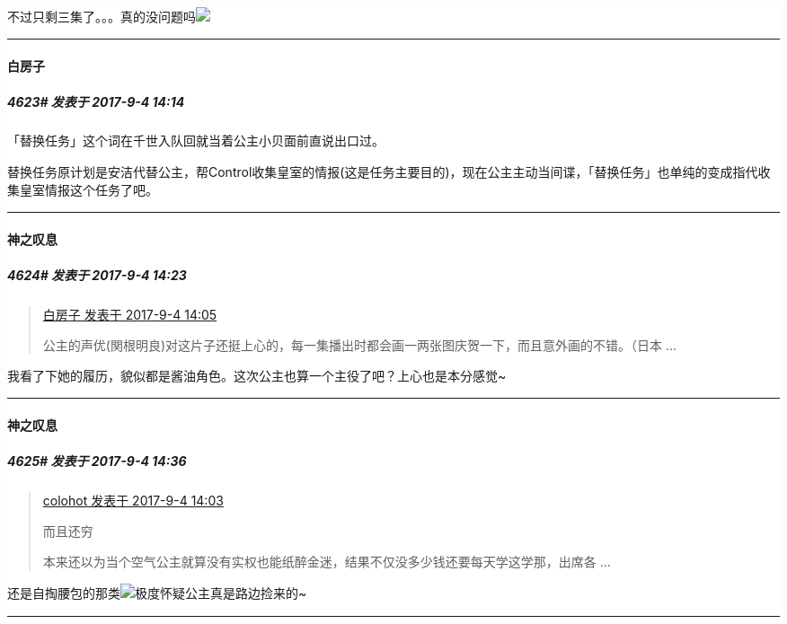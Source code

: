 不过只剩三集了。。。真的没问题吗<img src="https://static.saraba1st.com/image/smiley/carton2017/018.gif" referrerpolicy="no-referrer">







*****

####  白房子  
##### 4623#       发表于 2017-9-4 14:14




「替换任务」这个词在千世入队回就当着公主小贝面前直说出口过。


替换任务原计划是安洁代替公主，帮Control收集皇室的情报(这是任务主要目的)，现在公主主动当间谍，「替换任务」也单纯的变成指代收集皇室情报这个任务了吧。







*****

####  神之叹息  
##### 4624#       发表于 2017-9-4 14:23



<blockquote><a href="httphttps://bbs.saraba1st.com/2b/forum.php?mod=redirect&amp;goto=findpost&amp;pid=37093238&amp;ptid=1486439" target="_blank">白房子 发表于 2017-9-4 14:05</a>

公主的声优(関根明良)对这片子还挺上心的，每一集播出时都会画一两张图庆贺一下，而且意外画的不错。（日本 ...</blockquote>
我看了下她的履历，貌似都是酱油角色。这次公主也算一个主役了吧？上心也是本分感觉~







*****

####  神之叹息  
##### 4625#       发表于 2017-9-4 14:36



<blockquote><a href="httphttps://bbs.saraba1st.com/2b/forum.php?mod=redirect&amp;goto=findpost&amp;pid=37093219&amp;ptid=1486439" target="_blank">colohot 发表于 2017-9-4 14:03</a>

而且还穷

本来还以为当个空气公主就算没有实权也能纸醉金迷，结果不仅没多少钱还要每天学这学那，出席各 ...</blockquote>
还是自掏腰包的那类<img src="https://static.saraba1st.com/image/smiley/face2017/067.png" referrerpolicy="no-referrer">极度怀疑公主真是路边捡来的~







*****
